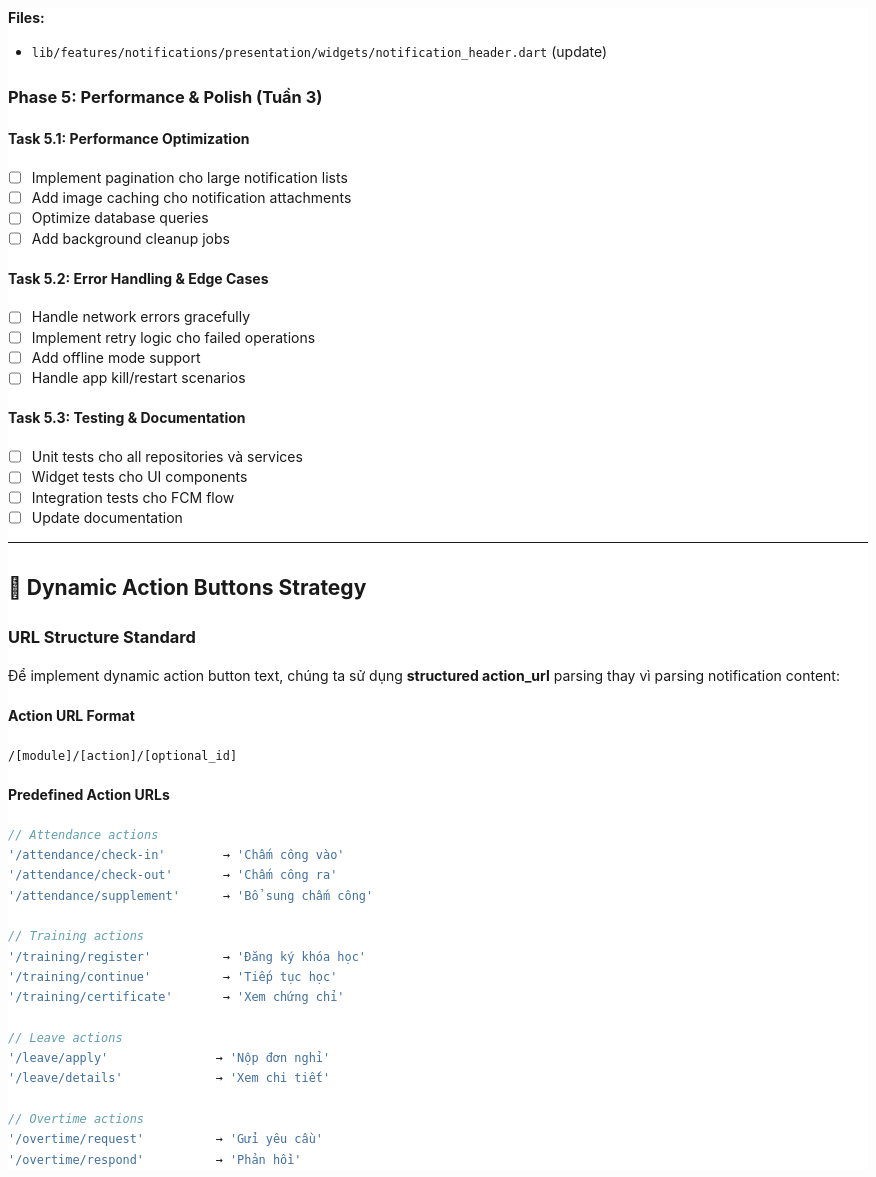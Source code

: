 **Files:**
- `lib/features/notifications/presentation/widgets/notification_header.dart` (update)

### Phase 5: Performance & Polish (Tuần 3)

#### Task 5.1: Performance Optimization
- [ ] Implement pagination cho large notification lists
- [ ] Add image caching cho notification attachments
- [ ] Optimize database queries
- [ ] Add background cleanup jobs

#### Task 5.2: Error Handling & Edge Cases
- [ ] Handle network errors gracefully
- [ ] Implement retry logic cho failed operations
- [ ] Add offline mode support
- [ ] Handle app kill/restart scenarios

#### Task 5.3: Testing & Documentation
- [ ] Unit tests cho all repositories và services
- [ ] Widget tests cho UI components
- [ ] Integration tests cho FCM flow
- [ ] Update documentation

---

## 🎯 Dynamic Action Buttons Strategy

### URL Structure Standard
Để implement dynamic action button text, chúng ta sử dụng **structured action_url** parsing thay vì parsing notification content:

#### Action URL Format
```
/[module]/[action]/[optional_id]
```

#### Predefined Action URLs
```dart
// Attendance actions
'/attendance/check-in'        → 'Chấm công vào'
'/attendance/check-out'       → 'Chấm công ra'  
'/attendance/supplement'      → 'Bổ sung chấm công'

// Training actions
'/training/register'          → 'Đăng ký khóa học'
'/training/continue'          → 'Tiếp tục học'
'/training/certificate'       → 'Xem chứng chỉ'

// Leave actions
'/leave/apply'               → 'Nộp đơn nghỉ'
'/leave/details'             → 'Xem chi tiết'

// Overtime actions
'/overtime/request'          → 'Gửi yêu cầu'
'/overtime/respond'          → 'Phản hồi'
```
